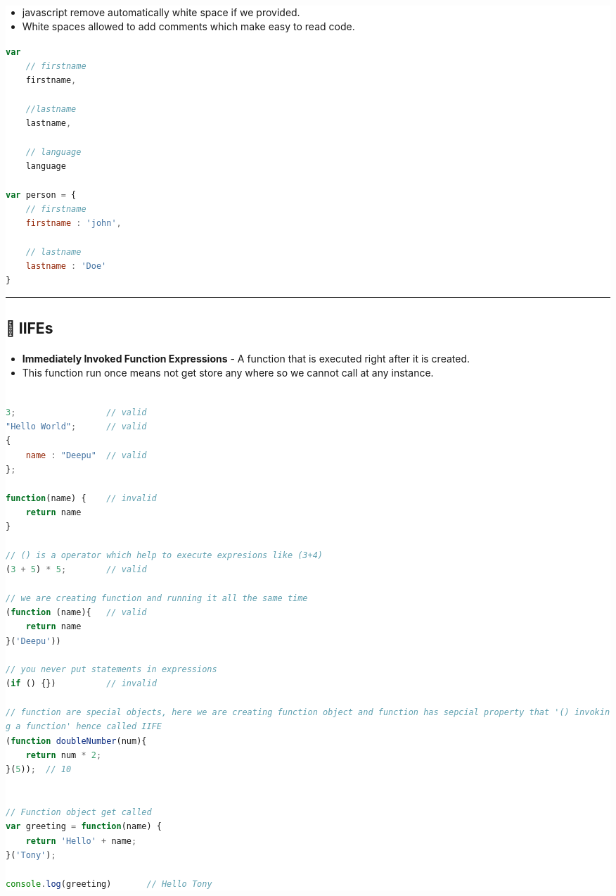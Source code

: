 * javascript remove automatically white space if we provided.
* White spaces allowed to add comments which make easy to read code.

```javascript
var
    // firstname
    firstname,

    //lastname
    lastname,

    // language
    language

var person = {
    // firstname
    firstname : 'john',

    // lastname
    lastname : 'Doe'
}
```
---
## 📘 IIFEs
* **Immediately Invoked Function Expressions** - A function that is executed right after it is created.
* This function run once means not get store any where so we cannot call at any instance.

```javascript

3;                  // valid
"Hello World";      // valid
{
    name : "Deepu"  // valid
};

function(name) {    // invalid
    return name
}

// () is a operator which help to execute expresions like (3+4)
(3 + 5) * 5;        // valid

// we are creating function and running it all the same time
(function (name){   // valid
    return name
}('Deepu'))

// you never put statements in expressions
(if () {})          // invalid

// function are special objects, here we are creating function object and function has sepcial property that '() invoking a function' hence called IIFE
(function doubleNumber(num){
    return num * 2;
}(5));  // 10


// Function object get called
var greeting = function(name) {
    return 'Hello' + name;
}('Tony');

console.log(greeting)       // Hello Tony
```